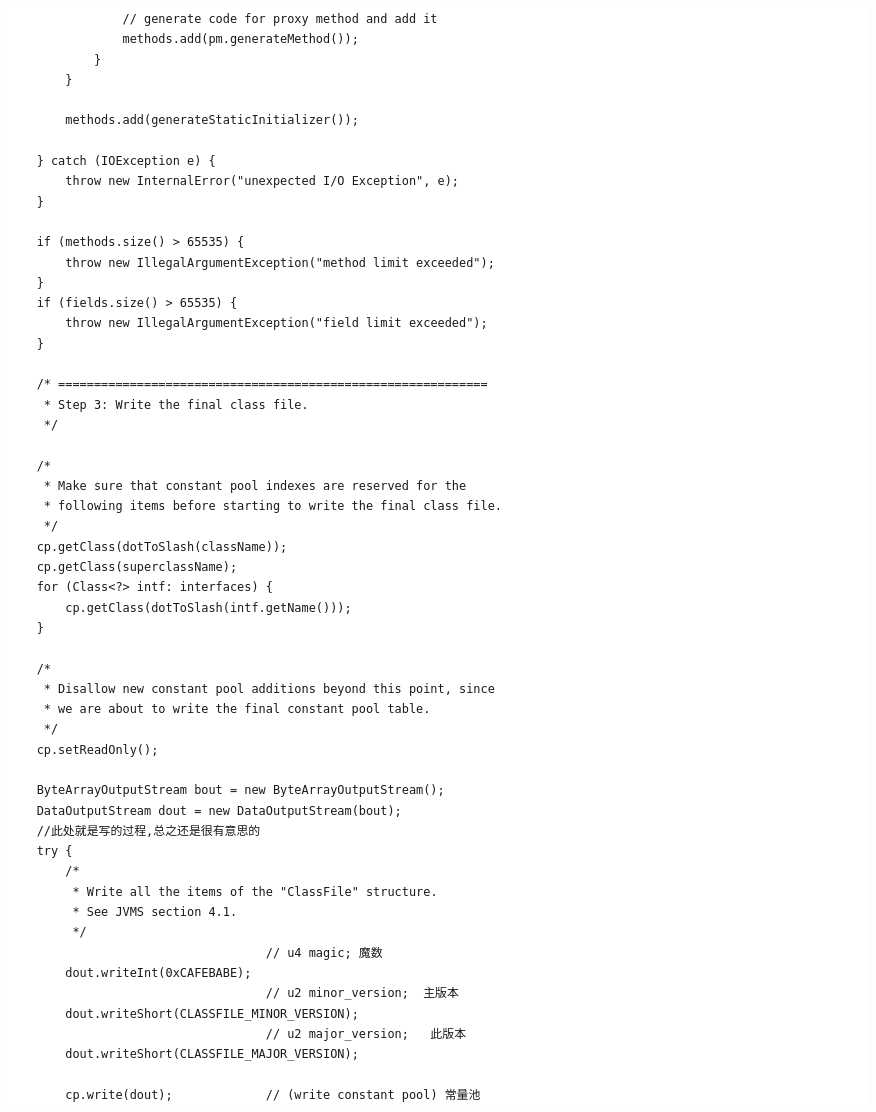                     // generate code for proxy method and add it
                    methods.add(pm.generateMethod());
                }
            }

            methods.add(generateStaticInitializer());

        } catch (IOException e) {
            throw new InternalError("unexpected I/O Exception", e);
        }

        if (methods.size() > 65535) {
            throw new IllegalArgumentException("method limit exceeded");
        }
        if (fields.size() > 65535) {
            throw new IllegalArgumentException("field limit exceeded");
        }

        /* ============================================================
         * Step 3: Write the final class file.
         */

        /*
         * Make sure that constant pool indexes are reserved for the
         * following items before starting to write the final class file.
         */
        cp.getClass(dotToSlash(className));
        cp.getClass(superclassName);
        for (Class<?> intf: interfaces) {
            cp.getClass(dotToSlash(intf.getName()));
        }

        /*
         * Disallow new constant pool additions beyond this point, since
         * we are about to write the final constant pool table.
         */
        cp.setReadOnly();

        ByteArrayOutputStream bout = new ByteArrayOutputStream();
        DataOutputStream dout = new DataOutputStream(bout);
        //此处就是写的过程,总之还是很有意思的
        try {
            /*
             * Write all the items of the "ClassFile" structure.
             * See JVMS section 4.1.
             */
                                        // u4 magic; 魔数
            dout.writeInt(0xCAFEBABE);
                                        // u2 minor_version;  主版本
            dout.writeShort(CLASSFILE_MINOR_VERSION);
                                        // u2 major_version;   此版本
            dout.writeShort(CLASSFILE_MAJOR_VERSION);

            cp.write(dout);             // (write constant pool) 常量池
